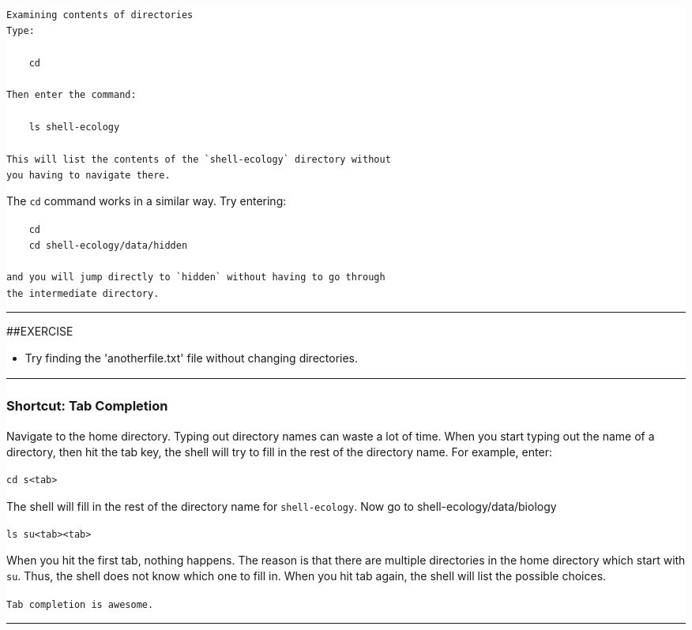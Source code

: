 ```
Examining contents of directories
Type:

    cd

Then enter the command:

    ls shell-ecology

This will list the contents of the `shell-ecology` directory without
you having to navigate there.

```

The `cd` command works in a similar way. Try entering:

```
    cd
    cd shell-ecology/data/hidden

and you will jump directly to `hidden` without having to go through
the intermediate directory.

```

***
##EXERCISE

- Try finding the 'anotherfile.txt' file without changing directories.

***

### Shortcut: Tab Completion

Navigate to the home directory. Typing out directory names can waste a
lot of time. When you start typing out the name of a directory, then
hit the tab key, the shell will try to fill in the rest of the
directory name. For example, enter:

    cd s<tab>

The shell will fill in the rest of the directory name for
`shell-ecology`. Now go to shell-ecology/data/biology

    ls su<tab><tab>

When you hit the first tab, nothing happens. The reason is that there
are multiple directories in the home directory which start with
`su`. Thus, the shell does not know which one to fill in. When you hit
tab again, the shell will list the possible choices.


```
Tab completion is awesome.

```

---